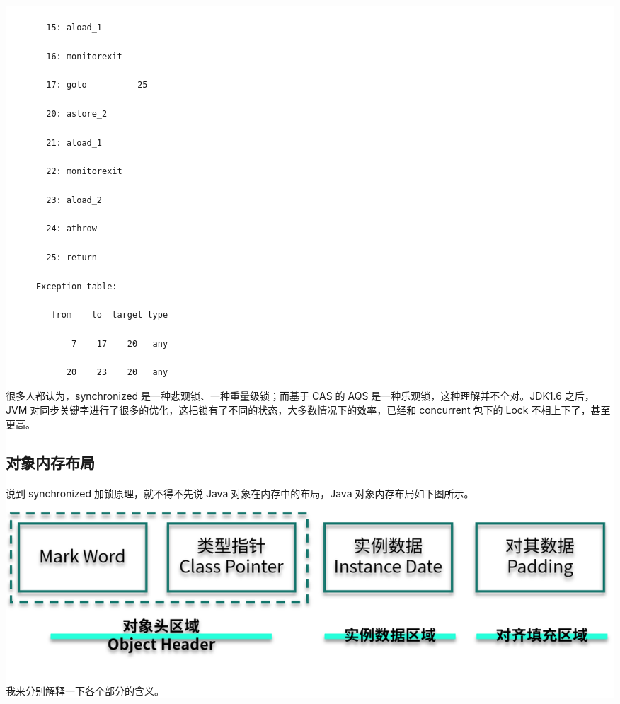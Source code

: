 ```

        15: aload_1

        16: monitorexit

        17: goto          25

        20: astore_2

        21: aload_1

        22: monitorexit

        23: aload_2

        24: athrow

        25: return

      Exception table:

         from    to  target type

             7    17    20   any

            20    23    20   any

```

很多人都认为，synchronized 是一种悲观锁、一种重量级锁；而基于 CAS 的 AQS 是一种乐观锁，这种理解并不全对。JDK1.6 之后，JVM 对同步关键字进行了很多的优化，这把锁有了不同的状态，大多数情况下的效率，已经和 concurrent 包下的 Lock 不相上下了，甚至更高。

对象内存布局
------

说到 synchronized 加锁原理，就不得不先说 Java 对象在内存中的布局，Java 对象内存布局如下图所示。

![img](assets/Cgq2xl5rUqKAcN6XAAE1DZEldew335.png)

我来分别解释一下各个部分的含义。
